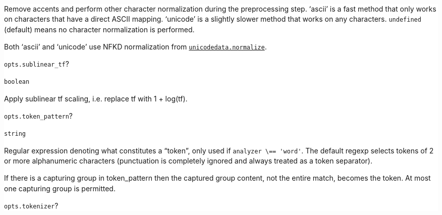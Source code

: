 </td>
<td>

Remove accents and perform other character normalization during the preprocessing step. ‘ascii’ is a fast method that only works on characters that have a direct ASCII mapping. ‘unicode’ is a slightly slower method that works on any characters. `undefined` (default) means no character normalization is performed.

Both ‘ascii’ and ‘unicode’ use NFKD normalization from [`unicodedata.normalize`](https://docs.python.org/3/library/unicodedata.html#unicodedata.normalize "(in Python v3.13)").

</td>
</tr>
<tr>
<td>

`opts.sublinear_tf`?

</td>
<td>

`boolean`

</td>
<td>

Apply sublinear tf scaling, i.e. replace tf with 1 + log(tf).

</td>
</tr>
<tr>
<td>

`opts.token_pattern`?

</td>
<td>

`string`

</td>
<td>

Regular expression denoting what constitutes a “token”, only used if `analyzer \== 'word'`. The default regexp selects tokens of 2 or more alphanumeric characters (punctuation is completely ignored and always treated as a token separator).

If there is a capturing group in token_pattern then the captured group content, not the entire match, becomes the token. At most one capturing group is permitted.

</td>
</tr>
<tr>
<td>

`opts.tokenizer`?

</td>
<td>
